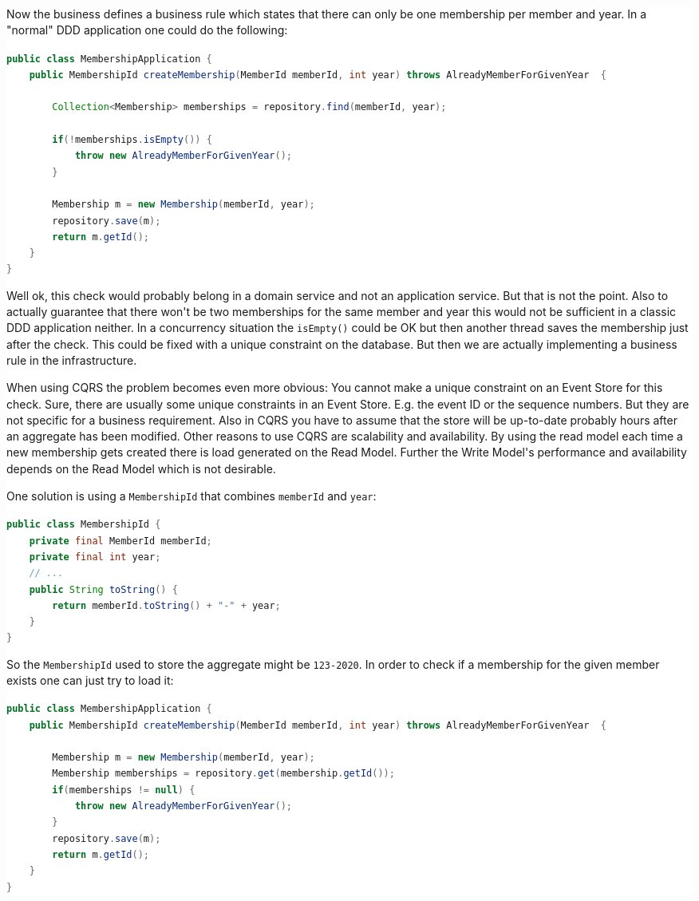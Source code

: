 Now the business defines a business rule which states that there can only be one membership per member and year. In a "normal" DDD application one could do the following:

```java
public class MembershipApplication {
    public MembershipId createMembership(MemberId memberId, int year) throws AlreadyMemberForGivenYear  {

        Collection<Membership> memberships = repository.find(memberId, year);

        if(!memberships.isEmpty()) {
            throw new AlreadyMemberForGivenYear();
        }

        Membership m = new Membership(memberId, year);
        repository.save(m);
        return m.getId();
    }
}
```

Well ok, this check would probably belong in a domain service and not an application service. But that is not the point. Also to actually guarantee that there won't be two memberships for the same member and year this would not be sufficient in a classic DDD application neither. In a concurrency situation the `isEmpty()` could be OK but then another thread saves the membership just after the check. This could be fixed with a unique constraint on the database. But then we are actually implementing a business rule in the infrastructure.

When using CQRS the problem becomes even more obvious: You cannot make a unique constraint on an Event Store for this check. Sure, there are usually some unique constraints in an Event Store. E.g. the event ID or the sequence numbers. But they are not specific for a business requirement. Also in CQRS you have to assume that the store will be up-to-date probably hours after an aggregate has been modified. Other reasons to use CQRS are scalability and availability. By using the read model each time a new membership gets created there is load generated on the Read Model. Further the Write Model's performance and availability depends on the Read Model which is not desirable.

One solution is using a `MembershipId` that combines `memberId` and `year`:

```java
public class MembershipId {
    private final MemberId memberId;
    private final int year;
    // ...
    public String toString() {
        return memberId.toString() + "-" + year;
    }
}
```

So the `MembershipId` used to store the aggregate might be `123-2020`. In order to check if a membership for the given member exists one can just try to load it:

```java
public class MembershipApplication {
    public MembershipId createMembership(MemberId memberId, int year) throws AlreadyMemberForGivenYear  {

        Membership m = new Membership(memberId, year);
        Membership memberships = repository.get(membership.getId());
        if(memberships != null) {
            throw new AlreadyMemberForGivenYear();
        }
        repository.save(m);
        return m.getId();
    }
}
```
